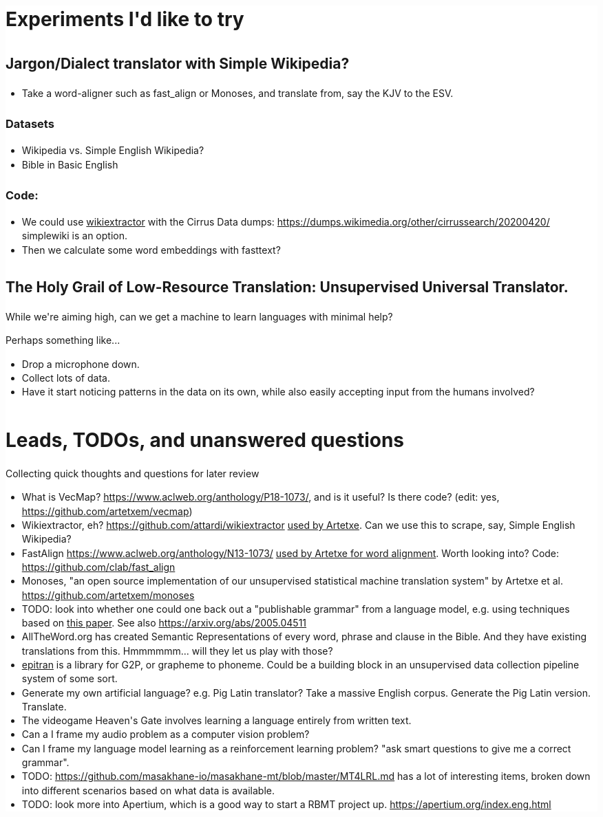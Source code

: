
# Experiments I'd like to try

## Jargon/Dialect translator with Simple Wikipedia?
* Take a word-aligner such as fast_align or Monoses, and translate from, say the KJV to the ESV. 

### Datasets 
* Wikipedia vs. Simple English Wikipedia?
* Bible in Basic English

### Code: 
* We could use [wikiextractor](https://github.com/attardi/wikiextractor) with the Cirrus Data dumps: https://dumps.wikimedia.org/other/cirrussearch/20200420/ simplewiki is an option.
* Then we calculate some word embeddings with fasttext? 


## The Holy Grail of Low-Resource Translation: Unsupervised Universal Translator.
While we're aiming high, can we get a machine to learn languages with minimal help?

Perhaps something like...
* Drop a microphone down.
* Collect lots of data. 
* Have it start noticing patterns in the data on its own, while also easily accepting input from the humans involved?


# Leads, TODOs, and unanswered questions
Collecting quick thoughts and questions for later review
* What is VecMap? https://www.aclweb.org/anthology/P18-1073/, and is it useful? Is there code? (edit: yes, https://github.com/artetxem/vecmap)
* Wikiextractor, eh? https://github.com/attardi/wikiextractor [used by Artetxe](https://arxiv.org/pdf/1907.10761.pdf). Can we use this to scrape, say, Simple English Wikipedia? 
* FastAlign https://www.aclweb.org/anthology/N13-1073/ [used by Artetxe for word alignment](https://arxiv.org/pdf/1907.10761.pdf). Worth looking into? Code: https://github.com/clab/fast_align
* Monoses, "an open source implementation of our unsupervised statistical machine translation system" by Artetxe et al. https://github.com/artetxem/monoses
* TODO: look into whether one could one back out a "publishable grammar" from a language model, e.g. using techniques based on [this paper](https://arxiv.org/abs/1905.05950). See also https://arxiv.org/abs/2005.04511
* AllTheWord.org has created Semantic Representations of every word, phrase and clause in the Bible. And they have existing translations from this. Hmmmmmm... will they let us play with those? 
* [epitran](https://github.com/dmort27/epitran) is a library for G2P, or grapheme to phoneme. Could be a building block in an unsupervised data collection pipeline system of some sort. 
* Generate my own artificial language? e.g. Pig Latin translator? Take a massive English corpus. Generate the Pig Latin version. Translate. 
* The videogame Heaven's Gate involves learning a language entirely from written text. 
* Can a I frame my audio problem as a computer vision problem? 
* Can I frame my language model learning as a reinforcement learning problem? "ask smart questions to give me a correct grammar". 
* TODO: https://github.com/masakhane-io/masakhane-mt/blob/master/MT4LRL.md has a lot of interesting items, broken down into different scenarios based on what data is available. 
* TODO: look more into Apertium, which is a good way to start a RBMT project up. https://apertium.org/index.eng.html